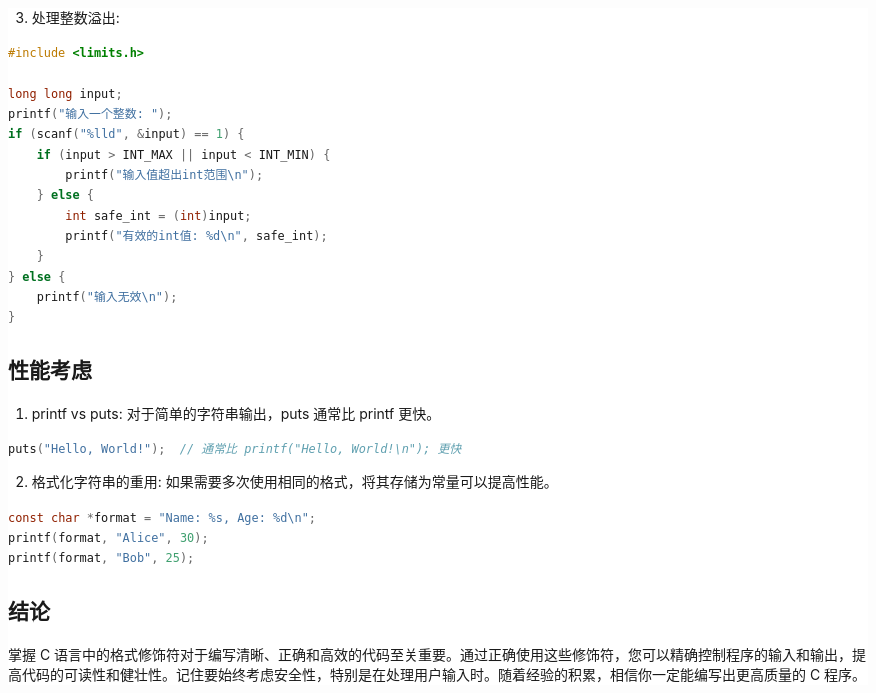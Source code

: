 3. 处理整数溢出:

```c
#include <limits.h>

long long input;
printf("输入一个整数: ");
if (scanf("%lld", &input) == 1) {
    if (input > INT_MAX || input < INT_MIN) {
        printf("输入值超出int范围\n");
    } else {
        int safe_int = (int)input;
        printf("有效的int值: %d\n", safe_int);
    }
} else {
    printf("输入无效\n");
}
```

## 性能考虑

1. printf vs puts:
   对于简单的字符串输出，puts 通常比 printf 更快。

```c
puts("Hello, World!");  // 通常比 printf("Hello, World!\n"); 更快
```

2. 格式化字符串的重用:
   如果需要多次使用相同的格式，将其存储为常量可以提高性能。

```c
const char *format = "Name: %s, Age: %d\n";
printf(format, "Alice", 30);
printf(format, "Bob", 25);
```

## 结论

掌握 C 语言中的格式修饰符对于编写清晰、正确和高效的代码至关重要。通过正确使用这些修饰符，您可以精确控制程序的输入和输出，提高代码的可读性和健壮性。记住要始终考虑安全性，特别是在处理用户输入时。随着经验的积累，相信你一定能编写出更高质量的 C 程序。
